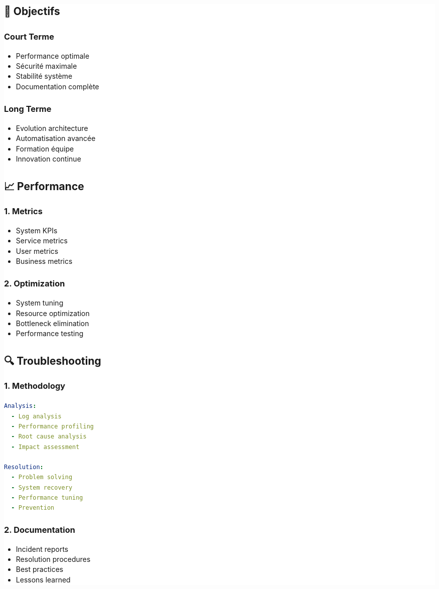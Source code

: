 ## 🎯 Objectifs

### Court Terme
- Performance optimale
- Sécurité maximale
- Stabilité système
- Documentation complète

### Long Terme
- Evolution architecture
- Automatisation avancée
- Formation équipe
- Innovation continue

## 📈 Performance

### 1. Metrics
- System KPIs
- Service metrics
- User metrics
- Business metrics

### 2. Optimization
- System tuning
- Resource optimization
- Bottleneck elimination
- Performance testing

## 🔍 Troubleshooting

### 1. Methodology
```yaml
Analysis:
  - Log analysis
  - Performance profiling
  - Root cause analysis
  - Impact assessment

Resolution:
  - Problem solving
  - System recovery
  - Performance tuning
  - Prevention
```

### 2. Documentation
- Incident reports
- Resolution procedures
- Best practices
- Lessons learned
